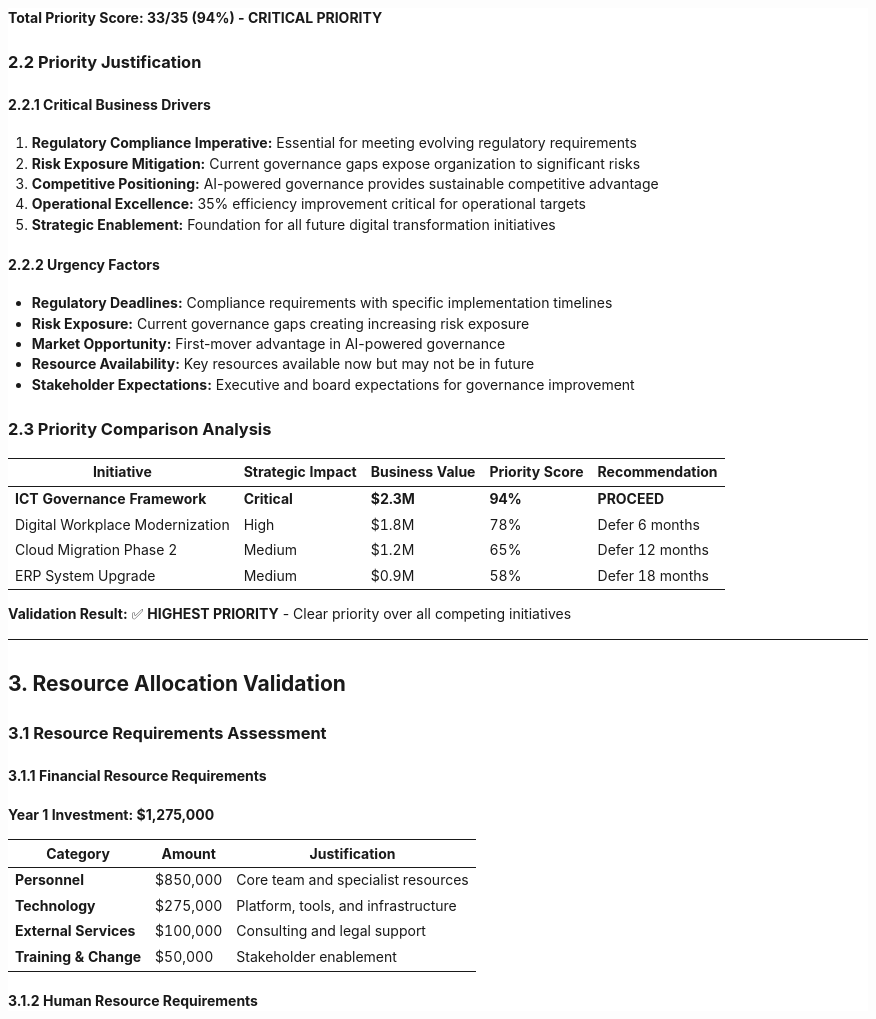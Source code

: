 **Total Priority Score: 33/35 (94%) - CRITICAL PRIORITY**

### 2.2 Priority Justification

#### 2.2.1 Critical Business Drivers
1. **Regulatory Compliance Imperative:** Essential for meeting evolving regulatory requirements
2. **Risk Exposure Mitigation:** Current governance gaps expose organization to significant risks
3. **Competitive Positioning:** AI-powered governance provides sustainable competitive advantage
4. **Operational Excellence:** 35% efficiency improvement critical for operational targets
5. **Strategic Enablement:** Foundation for all future digital transformation initiatives

#### 2.2.2 Urgency Factors
- **Regulatory Deadlines:** Compliance requirements with specific implementation timelines
- **Risk Exposure:** Current governance gaps creating increasing risk exposure
- **Market Opportunity:** First-mover advantage in AI-powered governance
- **Resource Availability:** Key resources available now but may not be in future
- **Stakeholder Expectations:** Executive and board expectations for governance improvement

### 2.3 Priority Comparison Analysis

| Initiative | Strategic Impact | Business Value | Priority Score | Recommendation |
|------------|------------------|----------------|----------------|----------------|
| **ICT Governance Framework** | **Critical** | **$2.3M** | **94%** | **PROCEED** |
| Digital Workplace Modernization | High | $1.8M | 78% | Defer 6 months |
| Cloud Migration Phase 2 | Medium | $1.2M | 65% | Defer 12 months |
| ERP System Upgrade | Medium | $0.9M | 58% | Defer 18 months |

**Validation Result:** ✅ **HIGHEST PRIORITY** - Clear priority over all competing initiatives

---

## 3. Resource Allocation Validation

### 3.1 Resource Requirements Assessment

#### 3.1.1 Financial Resource Requirements

**Year 1 Investment: $1,275,000**

| Category | Amount | Justification |
|----------|--------|---------------|
| **Personnel** | $850,000 | Core team and specialist resources |
| **Technology** | $275,000 | Platform, tools, and infrastructure |
| **External Services** | $100,000 | Consulting and legal support |
| **Training & Change** | $50,000 | Stakeholder enablement |

#### 3.1.2 Human Resource Requirements
